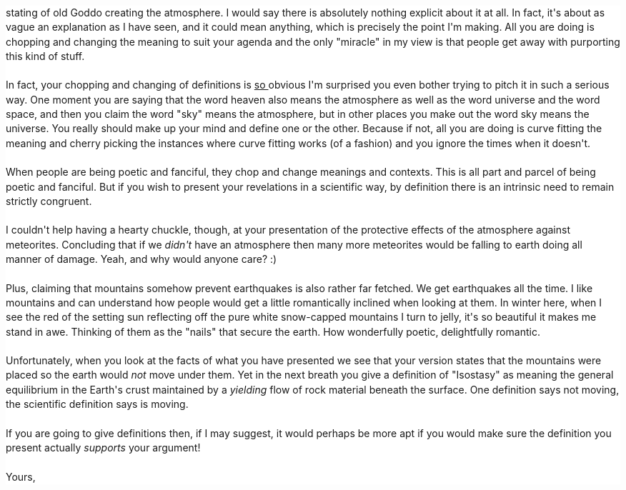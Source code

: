 stating of old Goddo creating the atmosphere. I would say there is absolutely nothing explicit about it at all. In fact, it's about as vague an explanation as I have seen, and it could mean anything, which is precisely the point I'm making. All you are doing is chopping and changing the meaning to suit your agenda and the only "miracle" in my view is that people get away with purporting this kind of stuff.
<br>
<br>
In fact, your chopping and changing of definitions is
<u>
 so
</u>
obvious I'm surprised you even bother trying to pitch it in such a serious way. One moment you are saying that the word heaven also means the atmosphere as well as the word universe and the word space, and then you claim the word "sky" means the atmosphere, but in other places you make out the word sky means the universe. You really should make up your mind and define one or the other. Because if not, all you are doing is curve fitting the meaning and cherry picking the instances where curve fitting works (of a fashion) and you ignore the times when it doesn't.
<br>
<br>
When people are being poetic and fanciful, they chop and change meanings and contexts. This is all part and parcel of being poetic and fanciful. But if you wish to present your revelations in a scientific way, by definition there is an intrinsic need to remain strictly congruent.
<br>
<br>
I couldn't help having a hearty chuckle, though, at your presentation of the protective effects of the atmosphere against meteorites. Concluding that if we
<i>
 didn't
</i>
have an atmosphere then many more meteorites would be falling to earth doing all manner of damage. Yeah, and why would anyone care? :)
<br>
<br>
Plus, claiming that mountains somehow prevent earthquakes is also rather far fetched. We get earthquakes all the time. I like mountains and can understand how people would get a little romantically inclined when looking at them. In winter here, when I see the red of the setting sun reflecting off the pure white snow-capped mountains I turn to jelly, it's so beautiful it makes me stand in awe. Thinking of them as the "nails" that secure the earth. How wonderfully poetic, delightfully romantic.
<br>
<br>
Unfortunately, when you look at the facts of what you have presented we see that your version states that the mountains were placed so the earth would
<i>
 not
</i>
move under them. Yet in the next breath you give a definition of "Isostasy" as meaning the general equilibrium in the Earth's crust maintained by a
<i>
 yielding
</i>
flow of rock material beneath the surface. One definition says not moving, the scientific definition says is moving.
<br>
<br>
If you are going to give definitions then, if I may suggest, it would perhaps be more apt if you would make sure the definition you present actually
<i>
 supports
</i>
your argument!
<br>
<br>
Yours,
<br>